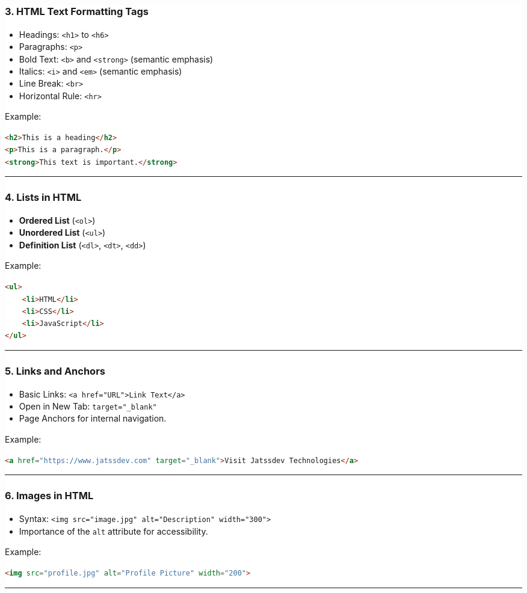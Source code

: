 
### 3. **HTML Text Formatting Tags**
- Headings: `<h1>` to `<h6>`  
- Paragraphs: `<p>`  
- Bold Text: `<b>` and `<strong>` (semantic emphasis)  
- Italics: `<i>` and `<em>` (semantic emphasis)  
- Line Break: `<br>`  
- Horizontal Rule: `<hr>`  

Example:
```html
<h2>This is a heading</h2>
<p>This is a paragraph.</p>
<strong>This text is important.</strong>
```

---

### 4. **Lists in HTML**
- **Ordered List** (`<ol>`)  
- **Unordered List** (`<ul>`)  
- **Definition List** (`<dl>`, `<dt>`, `<dd>`)  

Example:
```html
<ul>
    <li>HTML</li>
    <li>CSS</li>
    <li>JavaScript</li>
</ul>
```

---

### 5. **Links and Anchors**
- Basic Links: `<a href="URL">Link Text</a>`  
- Open in New Tab: `target="_blank"`  
- Page Anchors for internal navigation.

Example:
```html
<a href="https://www.jatssdev.com" target="_blank">Visit Jatssdev Technologies</a>
```

---

### 6. **Images in HTML**
- Syntax: `<img src="image.jpg" alt="Description" width="300">`  
- Importance of the `alt` attribute for accessibility.

Example:
```html
<img src="profile.jpg" alt="Profile Picture" width="200">
```

---
